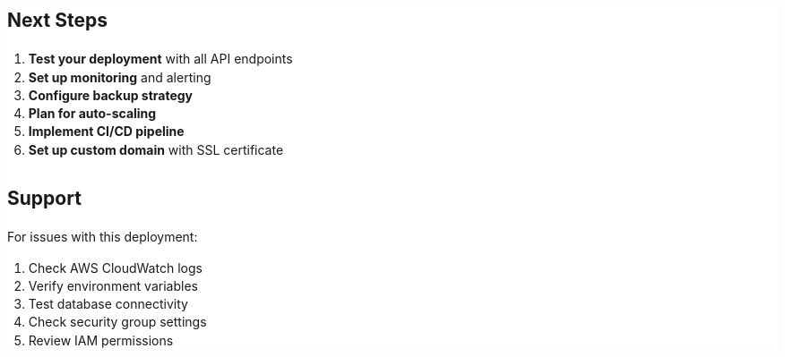 ## Next Steps

1. **Test your deployment** with all API endpoints
2. **Set up monitoring** and alerting
3. **Configure backup strategy**
4. **Plan for auto-scaling**
5. **Implement CI/CD pipeline**
6. **Set up custom domain** with SSL certificate

## Support

For issues with this deployment:
1. Check AWS CloudWatch logs
2. Verify environment variables
3. Test database connectivity
4. Check security group settings
5. Review IAM permissions